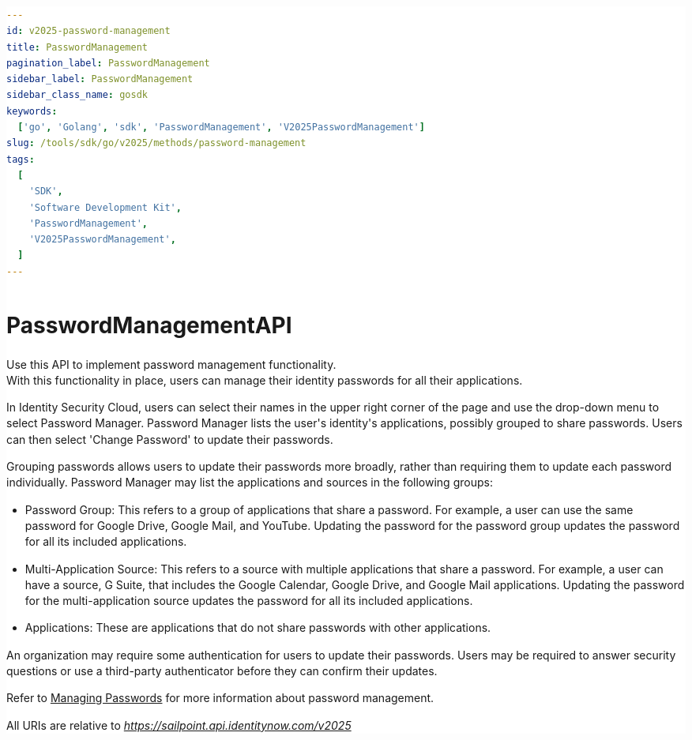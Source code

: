 ```yaml
---
id: v2025-password-management
title: PasswordManagement
pagination_label: PasswordManagement
sidebar_label: PasswordManagement
sidebar_class_name: gosdk
keywords:
  ['go', 'Golang', 'sdk', 'PasswordManagement', 'V2025PasswordManagement']
slug: /tools/sdk/go/v2025/methods/password-management
tags:
  [
    'SDK',
    'Software Development Kit',
    'PasswordManagement',
    'V2025PasswordManagement',
  ]
---
```


# PasswordManagementAPI

Use this API to implement password management functionality.  
With this functionality in place, users can manage their identity passwords for all their applications.

In Identity Security Cloud, users can select their names in the upper right corner of the page and use the drop-down menu to select Password Manager. Password Manager lists the user&#39;s identity&#39;s applications, possibly grouped to share passwords. Users can then select &#39;Change Password&#39; to update their passwords.

Grouping passwords allows users to update their passwords more broadly, rather than requiring them to update each password individually. Password Manager may list the applications and sources in the following groups:

- Password Group: This refers to a group of applications that share a password. For example, a user can use the same password for Google Drive, Google Mail, and YouTube. Updating the password for the password group updates the password for all its included applications.

- Multi-Application Source: This refers to a source with multiple applications that share a password. For example, a user can have a source, G Suite, that includes the Google Calendar, Google Drive, and Google Mail applications. Updating the password for the multi-application source updates the password for all its included applications.

- Applications: These are applications that do not share passwords with other applications.

An organization may require some authentication for users to update their passwords. Users may be required to answer security questions or use a third-party authenticator before they can confirm their updates.

Refer to [Managing Passwords](https://documentation.sailpoint.com/saas/user-help/accounts/passwords.html) for more information about password management.

All URIs are relative to *https://sailpoint.api.identitynow.com/v2025*
